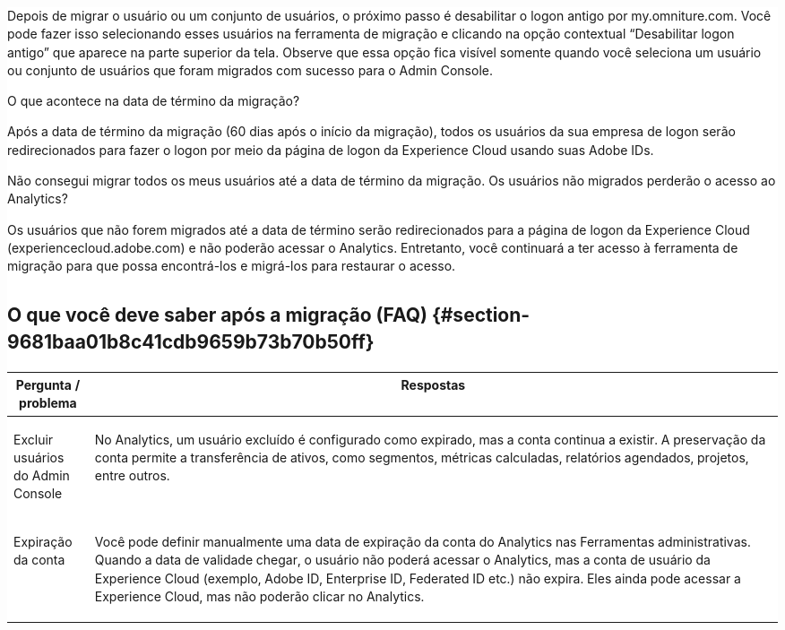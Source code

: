    <td colname="col2"> <p>Depois de migrar o usuário ou um conjunto de usuários, o próximo passo é desabilitar o logon antigo por <span class="filepath">my.omniture.com</span>. Você pode fazer isso selecionando esses usuários na ferramenta de migração e clicando na opção contextual “Desabilitar logon antigo” que aparece na parte superior da tela. Observe que essa opção fica visível somente quando você seleciona um usuário ou conjunto de usuários que foram migrados com sucesso para o Admin Console. </p> </td> 
  </tr> 
  <tr> 
   <td colname="col1"> <p>O que acontece na data de término da migração? </p> </td> 
   <td colname="col2"> <p>Após a data de término da migração (60 dias após o início da migração), todos os usuários da sua empresa de logon serão redirecionados para fazer o logon por meio da página de logon da Experience Cloud usando suas Adobe IDs. </p> </td> 
  </tr> 
  <tr> 
   <td colname="col1"> <p>Não consegui migrar todos os meus usuários até a data de término da migração. Os usuários não migrados perderão o acesso ao Analytics? </p> </td> 
   <td colname="col2"> <p>Os usuários que não forem migrados até a data de término serão redirecionados para a página de logon da Experience Cloud (experiencecloud.adobe.com) e não poderão acessar o Analytics. Entretanto, você continuará a ter acesso à ferramenta de migração para que possa encontrá-los e migrá-los para restaurar o acesso. </p> </td> 
  </tr> 
 </tbody> 
</table>

## O que você deve saber após a migração (FAQ) {#section-9681baa01b8c41cdb9659b73b70b50ff}

<table id="table_F48CC9DFE3424AC9AD76A16882701C8F"> 
 <thead> 
  <tr> 
   <th colname="col1" class="entry"> Pergunta / problema </th> 
   <th colname="col2" class="entry"> Respostas </th> 
  </tr>
 </thead>
 <tbody> 
  <tr> 
   <td colname="col1"> <p>Excluir usuários do Admin Console </p> </td> 
   <td colname="col2"> <p> No Analytics, um usuário excluído é configurado como <span class="term"> expirado</span>, mas a conta continua a existir. A preservação da conta permite a transferência de ativos, como segmentos, métricas calculadas, relatórios agendados, projetos, entre outros. </p> </td> 
  </tr> 
  <tr> 
   <td colname="col1"> <p>Expiração da conta </p> </td> 
   <td colname="col2"> <p> Você pode definir manualmente uma data de expiração da conta do Analytics nas Ferramentas administrativas. Quando a data de validade chegar, o usuário não poderá acessar o Analytics, mas a conta de usuário da Experience Cloud (exemplo, Adobe ID, Enterprise ID, Federated ID etc.) não expira. Eles ainda pode acessar a Experience Cloud, mas não poderão clicar no Analytics. </p> </td> 
  </tr> 
 </tbody> 
</table>
